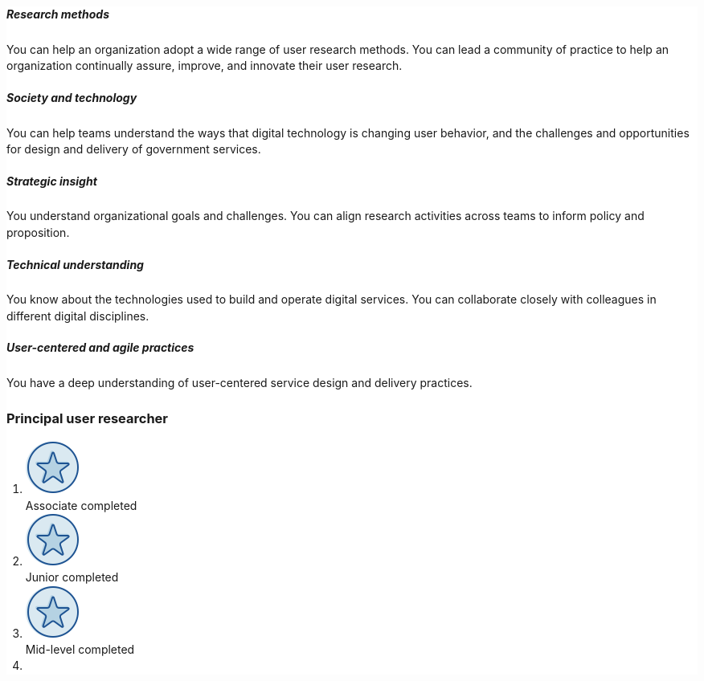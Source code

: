 ##### Research methods
You can help an organization adopt a wide range of user research methods. You can lead a community of practice to help an organization continually assure, improve, and innovate their user research.

##### Society and technology
You can help teams understand the ways that digital technology is changing user behavior, and the challenges and opportunities for design and delivery of government services.

##### Strategic insight
You understand organizational goals and challenges. You can align research activities across teams to inform policy and proposition.

##### Technical understanding
You know about the technologies used to build and operate digital services. You can collaborate closely with colleagues in different digital disciplines.

##### User-centered and agile practices
You have a deep understanding of user-centered service design and delivery practices.

### Principal user researcher

<ol class="stepper-wrapper">
  <li class="stepper-item completed">
    <div class="step-counter">
      <img src="/img/career-pathways/icons/complete.svg" alt="">
    </div>
    <div class="step-name">
      Associate
      <span class="sr-only">completed</span>
    </div>
  </li>
  <li class="stepper-item completed">
    <div class="step-counter">
      <img src="/img/career-pathways/icons/complete.svg" alt="">
    </div>
    <div class="step-name">
      Junior
      <span class="sr-only">completed</span>
    </div>
  </li>
  <li class="stepper-item completed">
    <div class="step-counter">
      <img src="/img/career-pathways/icons/complete.svg" alt="">
    </div>
    <div class="step-name">
      Mid-level
      <span class="sr-only">completed</span>
    </div>
  </li>
  <li class="stepper-item completed">
    <div class="step-counter">